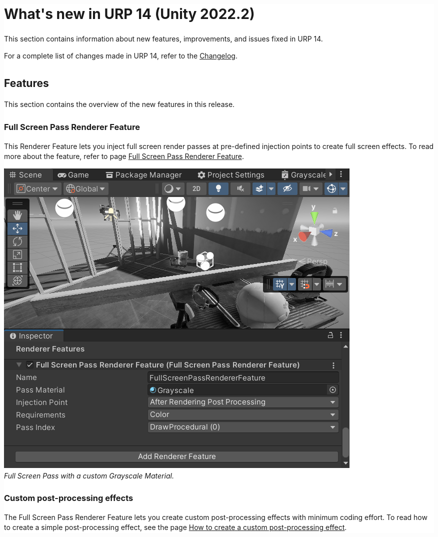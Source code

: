# What's new in URP 14 (Unity 2022.2)

This section contains information about new features, improvements, and issues fixed in URP 14.

For a complete list of changes made in URP 14, refer to the [Changelog](xref:changelog).

## Features

This section contains the overview of the new features in this release.

### Full Screen Pass Renderer Feature

This Renderer Feature lets you inject full screen render passes at pre-defined injection points to create full screen effects. To read more about the feature, refer to page [Full Screen Pass Renderer Feature](../renderer-features/renderer-feature-full-screen-pass.md).

![Full Screen Pass Renderer Feature](../Images/whats-new/urp-14/full-screen-render-pass-example.png)<br/>*Full Screen Pass with a custom Grayscale Material.*

### Custom post-processing effects

The Full Screen Pass Renderer Feature lets you create custom post-processing effects with minimum coding effort. To read how to create a simple post-processing effect, see the page [How to create a custom post-processing effect](../post-processing/post-processing-custom-effect-low-code.md).

